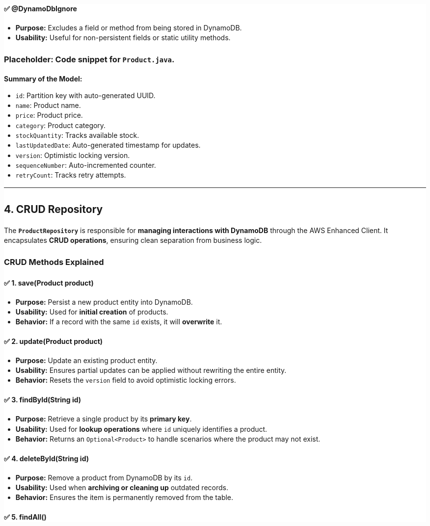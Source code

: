 #### ✅ **@DynamoDbIgnore**

- **Purpose:** Excludes a field or method from being stored in DynamoDB.
- **Usability:** Useful for non-persistent fields or static utility methods.

### **Placeholder:** Code snippet for `Product.java`.

**Summary of the Model:**

- `id`: Partition key with auto-generated UUID.
- `name`: Product name.
- `price`: Product price.
- `category`: Product category.
- `stockQuantity`: Tracks available stock.
- `lastUpdatedDate`: Auto-generated timestamp for updates.
- `version`: Optimistic locking version.
- `sequenceNumber`: Auto-incremented counter.
- `retryCount`: Tracks retry attempts.

---

## **4. CRUD Repository**

The **`ProductRepository`** is responsible for **managing interactions with DynamoDB** through the AWS Enhanced Client.
It encapsulates **CRUD operations**, ensuring clean separation from business logic.

### **CRUD Methods Explained**

#### ✅ **1. save(Product product)**

- **Purpose:** Persist a new product entity into DynamoDB.
- **Usability:** Used for **initial creation** of products.
- **Behavior:** If a record with the same `id` exists, it will **overwrite** it.

#### ✅ **2. update(Product product)**

- **Purpose:** Update an existing product entity.
- **Usability:** Ensures partial updates can be applied without rewriting the entire entity.
- **Behavior:** Resets the `version` field to avoid optimistic locking errors.

#### ✅ **3. findById(String id)**

- **Purpose:** Retrieve a single product by its **primary key**.
- **Usability:** Used for **lookup operations** where `id` uniquely identifies a product.
- **Behavior:** Returns an `Optional<Product>` to handle scenarios where the product may not exist.

#### ✅ **4. deleteById(String id)**

- **Purpose:** Remove a product from DynamoDB by its `id`.
- **Usability:** Used when **archiving or cleaning up** outdated records.
- **Behavior:** Ensures the item is permanently removed from the table.

#### ✅ **5. findAll()**
